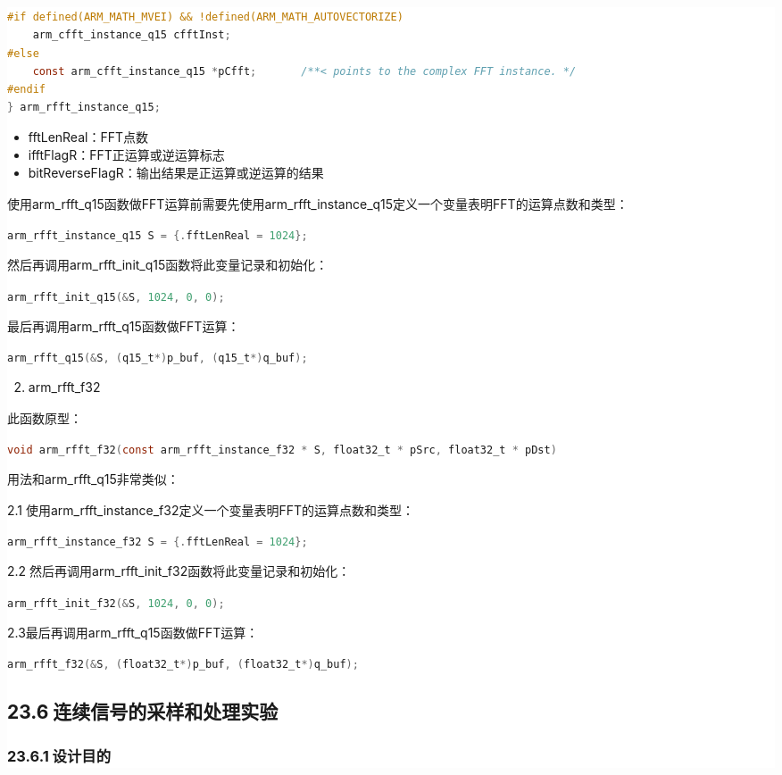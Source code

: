 ```c
#if defined(ARM_MATH_MVEI) && !defined(ARM_MATH_AUTOVECTORIZE)
    arm_cfft_instance_q15 cfftInst;
#else
    const arm_cfft_instance_q15 *pCfft;       /**< points to the complex FFT instance. */
#endif
} arm_rfft_instance_q15;
```

- fftLenReal：FFT点数
- ifftFlagR：FFT正运算或逆运算标志
- bitReverseFlagR：输出结果是正运算或逆运算的结果

使用arm_rfft_q15函数做FFT运算前需要先使用arm_rfft_instance_q15定义一个变量表明FFT的运算点数和类型：

```c
arm_rfft_instance_q15 S = {.fftLenReal = 1024};
```

然后再调用arm_rfft_init_q15函数将此变量记录和初始化：

```c
arm_rfft_init_q15(&S, 1024, 0, 0);
```

最后再调用arm_rfft_q15函数做FFT运算：

```c
arm_rfft_q15(&S, (q15_t*)p_buf, (q15_t*)q_buf);
```

2. arm_rfft_f32

此函数原型：

```c
void arm_rfft_f32(const arm_rfft_instance_f32 * S, float32_t * pSrc, float32_t * pDst)
```

用法和arm_rfft_q15非常类似：

2.1 使用arm_rfft_instance_f32定义一个变量表明FFT的运算点数和类型：

```c
arm_rfft_instance_f32 S = {.fftLenReal = 1024};
```

2.2 然后再调用arm_rfft_init_f32函数将此变量记录和初始化：

```c
arm_rfft_init_f32(&S, 1024, 0, 0);
```

2.3最后再调用arm_rfft_q15函数做FFT运算：

```c
arm_rfft_f32(&S, (float32_t*)p_buf, (float32_t*)q_buf);
```

## 23.6 连续信号的采样和处理实验

### 23.6.1 设计目的
